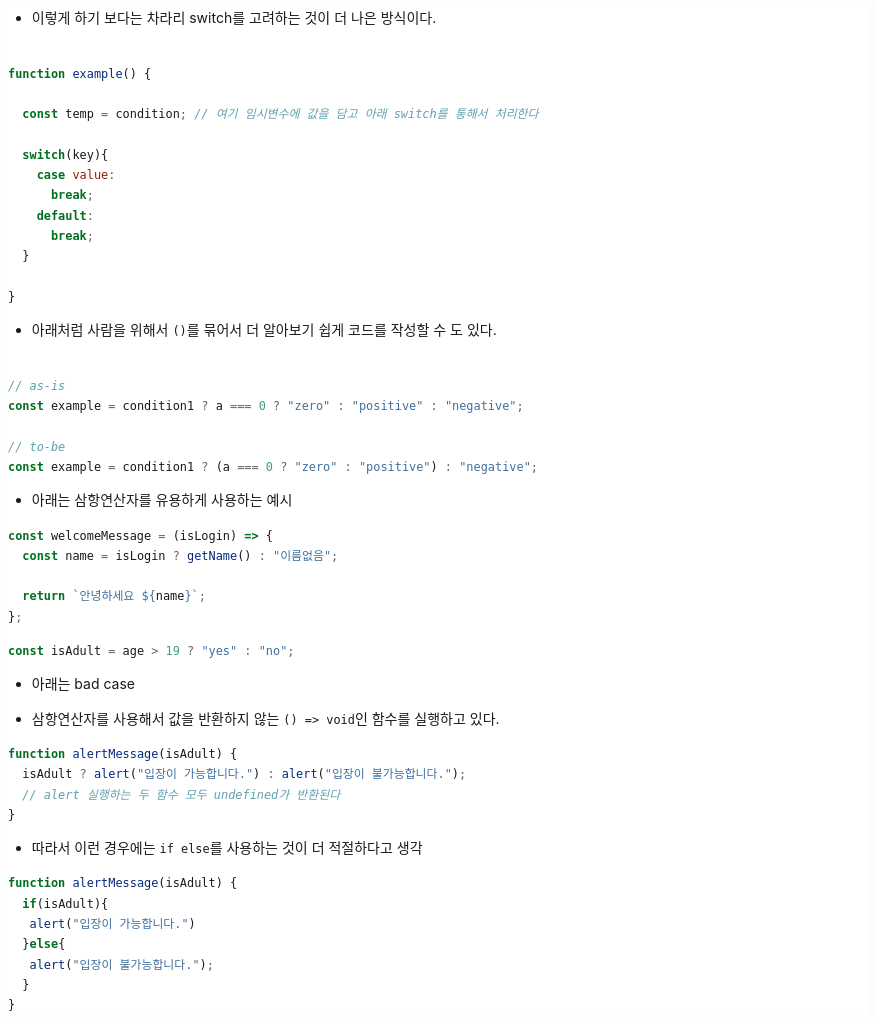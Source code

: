 - 이렇게 하기 보다는 차라리 switch를 고려하는 것이 더 나은 방식이다.

```js

function example() {

  const temp = condition; // 여기 임시변수에 값을 담고 아래 switch를 통해서 처리한다

  switch(key){
    case value:
      break;
    default:
      break;
  }

}

```

- 아래처럼 사람을 위해서 `()`를 묶어서 더 알아보기 쉽게 코드를 작성할 수 도 있다.

```js

// as-is
const example = condition1 ? a === 0 ? "zero" : "positive" : "negative";

// to-be
const example = condition1 ? (a === 0 ? "zero" : "positive") : "negative";
```

- 아래는 삼항연산자를 유용하게 사용하는 예시

```js
const welcomeMessage = (isLogin) => {
  const name = isLogin ? getName() : "이름없음";

  return `안녕하세요 ${name}`;
};
```

```js
const isAdult = age > 19 ? "yes" : "no";
```

- 아래는 bad case

- 삼항연산자를 사용해서 값을 반환하지 않는 `() => void`인 함수를 실행하고 있다.

```js
function alertMessage(isAdult) {
  isAdult ? alert("입장이 가능합니다.") : alert("입장이 불가능합니다.");
  // alert 실행하는 두 함수 모두 undefined가 반환된다
}
```

- 따라서 이런 경우에는 `if else`를 사용하는 것이 더 적절하다고 생각

```js
function alertMessage(isAdult) {
  if(isAdult){
   alert("입장이 가능합니다.")
  }else{
   alert("입장이 불가능합니다.");
  } 
}
```
